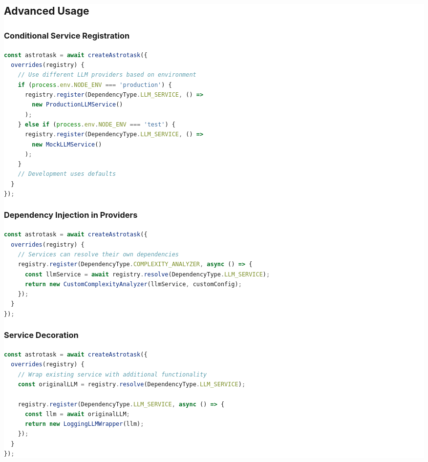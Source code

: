 ## Advanced Usage

### Conditional Service Registration

```typescript
const astrotask = await createAstrotask({
  overrides(registry) {
    // Use different LLM providers based on environment
    if (process.env.NODE_ENV === 'production') {
      registry.register(DependencyType.LLM_SERVICE, () => 
        new ProductionLLMService()
      );
    } else if (process.env.NODE_ENV === 'test') {
      registry.register(DependencyType.LLM_SERVICE, () => 
        new MockLLMService()
      );
    }
    // Development uses defaults
  }
});
```

### Dependency Injection in Providers

```typescript
const astrotask = await createAstrotask({
  overrides(registry) {
    // Services can resolve their own dependencies
    registry.register(DependencyType.COMPLEXITY_ANALYZER, async () => {
      const llmService = await registry.resolve(DependencyType.LLM_SERVICE);
      return new CustomComplexityAnalyzer(llmService, customConfig);
    });
  }
});
```

### Service Decoration

```typescript
const astrotask = await createAstrotask({
  overrides(registry) {
    // Wrap existing service with additional functionality
    const originalLLM = registry.resolve(DependencyType.LLM_SERVICE);
    
    registry.register(DependencyType.LLM_SERVICE, async () => {
      const llm = await originalLLM;
      return new LoggingLLMWrapper(llm);
    });
  }
});
```

